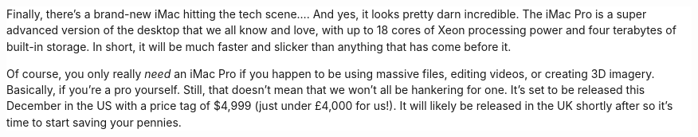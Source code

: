 <p>Finally, there&rsquo;s a brand-new iMac hitting the tech scene&hellip;. And yes, it looks pretty darn incredible. The iMac Pro is a super advanced version of the desktop that we all know and love, with up to 18 cores of Xeon processing power and four terabytes of built-in storage. In short, it will be much faster and slicker than anything that has come before it.</p>
<p><iframe src="https://www.youtube.com/embed/HfL2zPq3zY4" width="560" height="315" frameborder="0" allowfullscreen="allowfullscreen"></iframe></p>
<p>Of course, you only really <em>need </em>an iMac Pro if you happen to be using massive files, editing videos, or creating 3D imagery. Basically, if you&rsquo;re a pro yourself. Still, that doesn&rsquo;t mean that we won&rsquo;t all be hankering for one. It&rsquo;s set to be released this December in the US with a price tag of $4,999 (just under &pound;4,000 for us!). It will likely be released in the UK shortly after so it&rsquo;s time to start saving your pennies.</p>
